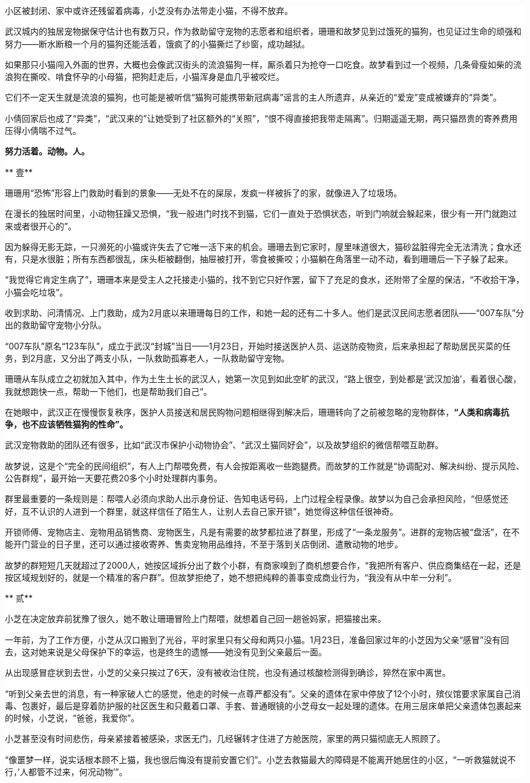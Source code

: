 小区被封闭、家中或许还残留着病毒，小芝没有办法带走小猫，不得不放弃。

武汉城内的独居宠物据保守估计也有数万只，作为救助留守宠物的志愿者和组织者，珊珊和故梦见到过饿死的猫狗，也见证过生命的顽强和努力——断水断粮一个月的猫狗还能活着，饿疯了的小猫撕烂了纱窗，成功越狱。

如果那只小猫闯入外面的世界，大概也会像武汉街头的流浪猫狗一样，厮杀着只为抢夺一口吃食。故梦看到过一个视频，几条骨瘦如柴的流浪狗在撕咬、啃食怀孕的小母猫，把狗赶走后，小猫浑身是血几乎被咬烂。

它们不一定天生就是流浪的猫狗，也可能是被听信“猫狗可能携带新冠病毒”谣言的主人所遗弃，从亲近的“爱宠”变成被嫌弃的“异类”。

小倩回家后也成了“异类”，“武汉来的”让她受到了社区额外的“关照”，“恨不得直接把我带走隔离”。归期遥遥无期，两只猫昂贵的寄养费用压得小倩喘不过气。

**努力活着。动物。人。**

  

** 壹**

珊珊用“恐怖”形容上门救助时看到的景象——无处不在的屎尿，发疯一样被拆了的家，就像进入了垃圾场。

在漫长的独居时间里，小动物狂躁又恐惧，“我一般进门时找不到猫，它们一直处于恐惧状态，听到门响就会躲起来，很少有一开门就跑过来或者很开心的”。

因为躲得无影无踪，一只濒死的小猫或许失去了它唯一活下来的机会。珊珊去到它家时，屋里味道很大，猫砂盆脏得完全无法清洗；食水还有，只是水很脏；所有东西都很乱，床头柜被翻倒，抽屉被打开，零食被撕咬；小猫躺在角落里一动不动，看到珊珊后一下子躲了起来。

“我觉得它肯定生病了”，珊珊本来是受主人之托接走小猫的，找不到它只好作罢，留下了充足的食水，还附带了全屋的保洁，“不收拾干净，小猫会吃垃圾”。

收到求助、问清情况、上门救助，成为2月底以来珊珊每日的工作，和她一起的还有二十多人。他们是武汉民间志愿者团队——“007车队”分出的救助留守宠物小分队。

“007车队”原名“123车队”，成立于武汉“封城”当日——1月23日，开始时接送医护人员、运送防疫物资，后来承担起了帮助居民买菜的任务，到2月底，又分出了两支小队，一队救助孤寡老人，一队救助留守宠物。

珊珊从车队成立之初就加入其中，作为土生土长的武汉人，她第一次见到如此空旷的武汉，“路上很空，到处都是’武汉加油’，看着很心酸，我就想跑快一点，帮助一下他们，也是帮助我们自己”。

在她眼中，武汉正在慢慢恢复秩序，医护人员接送和居民购物问题相继得到解决后，珊珊转向了之前被忽略的宠物群体，**“人类和病毒抗争，也不应该牺牲猫狗的性命”。**

武汉宠物救助的团队还有很多，比如“武汉市保护小动物协会”、“武汉土猫同好会”，以及故梦组织的微信帮喂互助群。

故梦说，这是个“完全的民间组织”，有人上门帮喂免费，有人会按距离收一些跑腿费。而故梦的工作就是“协调配对、解决纠纷、提示风险、公告群规”，最开始一天要花费20多个小时处理群内事务。

群里最重要的一条规则是：帮喂人必须向求助人出示身份证、告知电话号码，上门过程全程录像。故梦以为自己会承担风险，“但感觉还好，互不认识的人进到一个群里，就这样信任了陌生人，让别人去自己家开锁”，她觉得这种信任很神奇。

开锁师傅、宠物店主、宠物用品销售商、宠物医生，凡是有需要的故梦都拉进了群里，形成了“一条龙服务”。进群的宠物店被“盘活”，在不能开门营业的日子里，还可以通过接收寄养、售卖宠物用品维持，不至于落到关店倒闭、遣散动物的地步。

故梦的群短短几天就超过了2000人，她按区域拆分出了数个小群，有商家嗅到了商机想要合作，“我把所有客户、供应商集结在一起，还是按区域规划好的，就是一个精准的客户群”。但故梦拒绝了，她不想把纯粹的善事变成商业行为，“我没有从中牟一分利”。

  

** 贰**

小芝在决定放弃前犹豫了很久，她不敢让珊珊冒险上门帮喂，就想着自己回一趟爸妈家，把猫接出来。

一年前，为了工作方便，小芝从汉口搬到了光谷，平时家里只有父母和两只小猫。1月23日，准备回家过年的小芝因为父亲“感冒”没有回去，这对她来说是父母保护下的幸运，也是终生的遗憾——她没有见到父亲最后一面。

从出现感冒症状到去世，小芝的父亲只挨过了6天，没有被收治住院，也没有通过核酸检测得到确诊，猝然在家中离世。

“听到父亲去世的消息，有一种家破人亡的感觉，他走的时候一点尊严都没有”。父亲的遗体在家中停放了12个小时，殡仪馆要求家属自己消毒、包裹好，最后是穿着防护服的社区医生和只戴着口罩、手套、普通眼镜的小芝母女一起处理的遗体。在用三层床单把父亲遗体包裹起来的时候，小芝说，“爸爸，我爱你”。

小芝甚至没有时间悲伤，母亲紧接着被感染，求医无门，几经辗转才住进了方舱医院，家里的两只猫彻底无人照顾了。

“像噩梦一样，说实话根本顾不上猫，我也很后悔没有提前安置它们”。小芝去救猫最大的障碍是不能离开她居住的小区，“一听救猫就说不行，’人都管不过来，何况动物’”。
